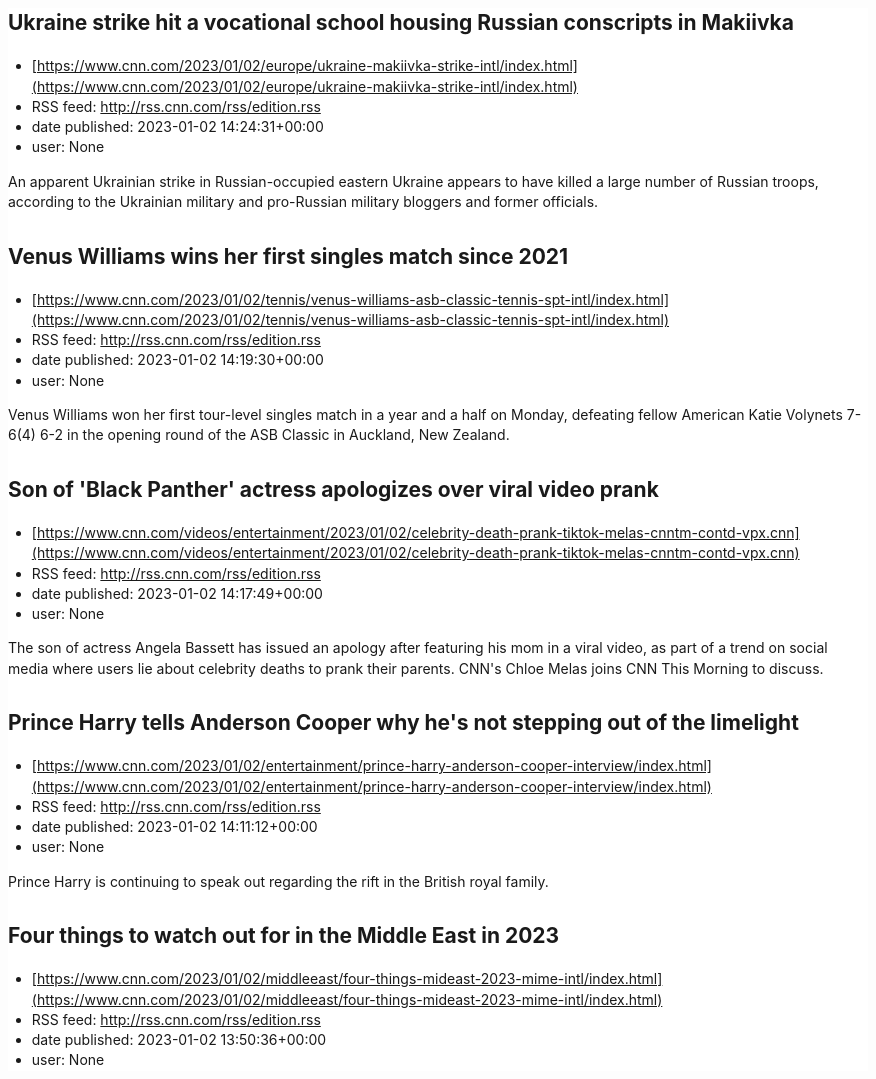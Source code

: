 ## Ukraine strike hit a vocational school housing Russian conscripts in Makiivka
 - [https://www.cnn.com/2023/01/02/europe/ukraine-makiivka-strike-intl/index.html](https://www.cnn.com/2023/01/02/europe/ukraine-makiivka-strike-intl/index.html)
 - RSS feed: http://rss.cnn.com/rss/edition.rss
 - date published: 2023-01-02 14:24:31+00:00
 - user: None

An apparent Ukrainian strike in Russian-occupied eastern Ukraine appears to have killed a large number of Russian troops, according to the Ukrainian military and pro-Russian military bloggers and former officials.

## Venus Williams wins her first singles match since 2021
 - [https://www.cnn.com/2023/01/02/tennis/venus-williams-asb-classic-tennis-spt-intl/index.html](https://www.cnn.com/2023/01/02/tennis/venus-williams-asb-classic-tennis-spt-intl/index.html)
 - RSS feed: http://rss.cnn.com/rss/edition.rss
 - date published: 2023-01-02 14:19:30+00:00
 - user: None

Venus Williams won her first tour-level singles match in a year and a half on Monday, defeating fellow American Katie Volynets 7-6(4) 6-2 in the opening round of the ASB Classic in Auckland, New Zealand.

## Son of 'Black Panther' actress apologizes over viral video prank
 - [https://www.cnn.com/videos/entertainment/2023/01/02/celebrity-death-prank-tiktok-melas-cnntm-contd-vpx.cnn](https://www.cnn.com/videos/entertainment/2023/01/02/celebrity-death-prank-tiktok-melas-cnntm-contd-vpx.cnn)
 - RSS feed: http://rss.cnn.com/rss/edition.rss
 - date published: 2023-01-02 14:17:49+00:00
 - user: None

The son of actress Angela Bassett has issued an apology after featuring his mom in a viral video, as part of a trend on social media where users lie about celebrity deaths to prank their parents. CNN's Chloe Melas joins CNN This Morning to discuss.

## Prince Harry tells Anderson Cooper why he's not stepping out of the limelight
 - [https://www.cnn.com/2023/01/02/entertainment/prince-harry-anderson-cooper-interview/index.html](https://www.cnn.com/2023/01/02/entertainment/prince-harry-anderson-cooper-interview/index.html)
 - RSS feed: http://rss.cnn.com/rss/edition.rss
 - date published: 2023-01-02 14:11:12+00:00
 - user: None

Prince Harry is continuing to speak out regarding the rift in the British royal family.

## Four things to watch out for in the Middle East in 2023
 - [https://www.cnn.com/2023/01/02/middleeast/four-things-mideast-2023-mime-intl/index.html](https://www.cnn.com/2023/01/02/middleeast/four-things-mideast-2023-mime-intl/index.html)
 - RSS feed: http://rss.cnn.com/rss/edition.rss
 - date published: 2023-01-02 13:50:36+00:00
 - user: None
